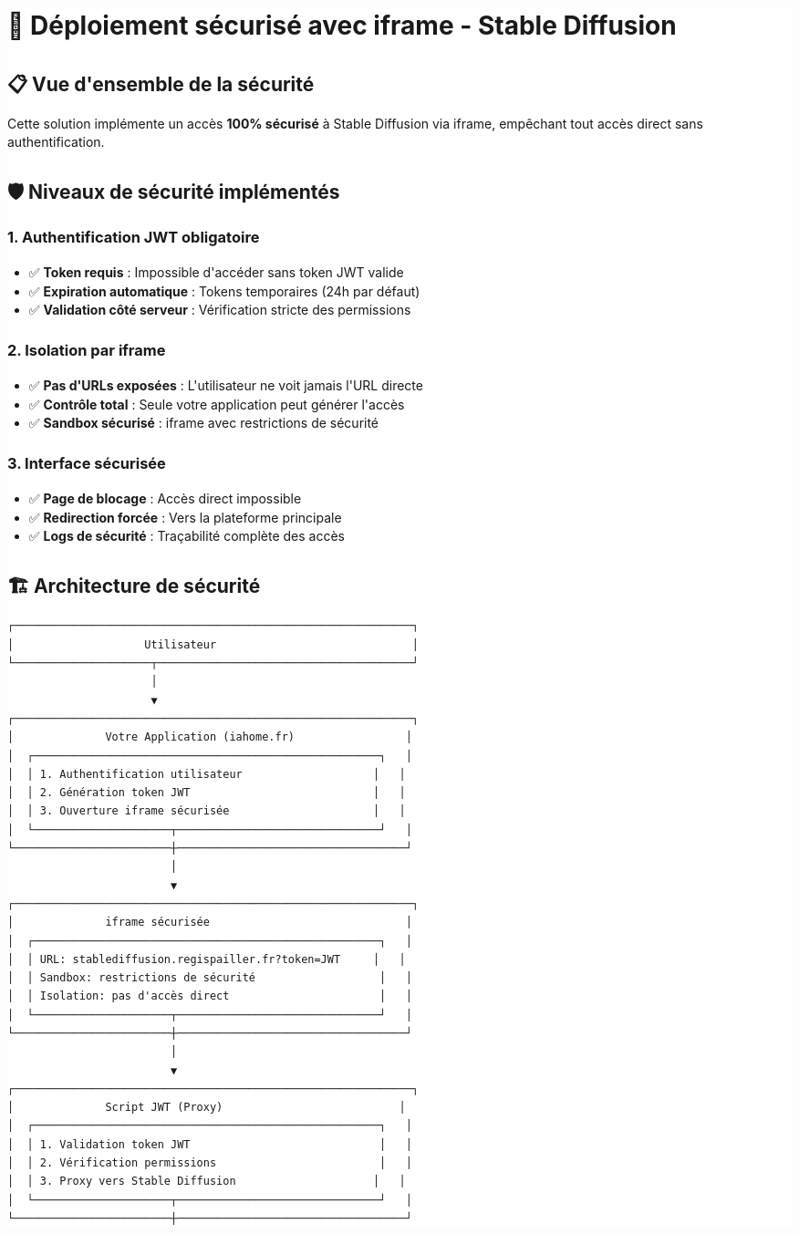 # 🔐 Déploiement sécurisé avec iframe - Stable Diffusion

## 📋 **Vue d'ensemble de la sécurité**

Cette solution implémente un accès **100% sécurisé** à Stable Diffusion via iframe, empêchant tout accès direct sans authentification.

## 🛡️ **Niveaux de sécurité implémentés**

### **1. Authentification JWT obligatoire**
- ✅ **Token requis** : Impossible d'accéder sans token JWT valide
- ✅ **Expiration automatique** : Tokens temporaires (24h par défaut)
- ✅ **Validation côté serveur** : Vérification stricte des permissions

### **2. Isolation par iframe**
- ✅ **Pas d'URLs exposées** : L'utilisateur ne voit jamais l'URL directe
- ✅ **Contrôle total** : Seule votre application peut générer l'accès
- ✅ **Sandbox sécurisé** : iframe avec restrictions de sécurité

### **3. Interface sécurisée**
- ✅ **Page de blocage** : Accès direct impossible
- ✅ **Redirection forcée** : Vers la plateforme principale
- ✅ **Logs de sécurité** : Traçabilité complète des accès

## 🏗️ **Architecture de sécurité**

```
┌─────────────────────────────────────────────────────────────┐
│                    Utilisateur                              │
└─────────────────────┬───────────────────────────────────────┘
                      │
                      ▼
┌─────────────────────────────────────────────────────────────┐
│              Votre Application (iahome.fr)                 │
│  ┌─────────────────────────────────────────────────────┐   │
│  │ 1. Authentification utilisateur                    │   │
│  │ 2. Génération token JWT                            │   │
│  │ 3. Ouverture iframe sécurisée                      │   │
│  └─────────────────────┬───────────────────────────────┘   │
└────────────────────────┼───────────────────────────────────┘
                         │
                         ▼
┌─────────────────────────────────────────────────────────────┐
│              iframe sécurisée                              │
│  ┌─────────────────────────────────────────────────────┐   │
│  │ URL: stablediffusion.regispailler.fr?token=JWT     │   │
│  │ Sandbox: restrictions de sécurité                   │   │
│  │ Isolation: pas d'accès direct                       │   │
│  └─────────────────────┬───────────────────────────────┘   │
└────────────────────────┼───────────────────────────────────┘
                         │
                         ▼
┌─────────────────────────────────────────────────────────────┐
│              Script JWT (Proxy)                           │
│  ┌─────────────────────────────────────────────────────┐   │
│  │ 1. Validation token JWT                             │   │
│  │ 2. Vérification permissions                         │   │
│  │ 3. Proxy vers Stable Diffusion                     │   │
│  └─────────────────────┬───────────────────────────────┘   │
└────────────────────────┼───────────────────────────────────┘
```